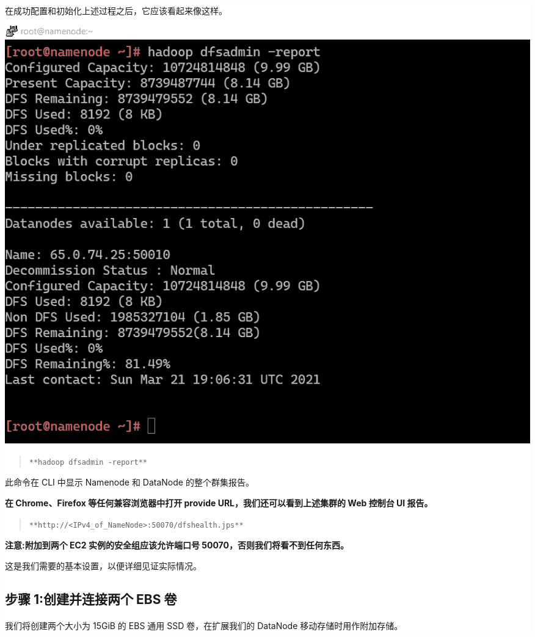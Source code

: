 在成功配置和初始化上述过程之后，它应该看起来像这样。

![](img/1dbd57e0afadf83a1b26144b6968f689.png)

> `**hadoop dfsadmin -report**`

此命令在 CLI 中显示 Namenode 和 DataNode 的整个群集报告。

**在 Chrome、Firefox 等任何兼容浏览器中打开 provide URL，我们还可以看到上述集群的 Web 控制台 UI 报告。**

> `**http://<IPv4_of_NameNode>:50070/dfshealth.jps**`

**注意:附加到两个 EC2 实例的安全组应该允许端口号 50070，否则我们将看不到任何东西。**

这是我们需要的基本设置，以便详细见证实际情况。

## **步骤 1:创建并连接两个 EBS 卷**

我们将创建两个大小为 15GiB 的 EBS 通用 SSD 卷，在扩展我们的 DataNode 移动存储时用作附加存储。
